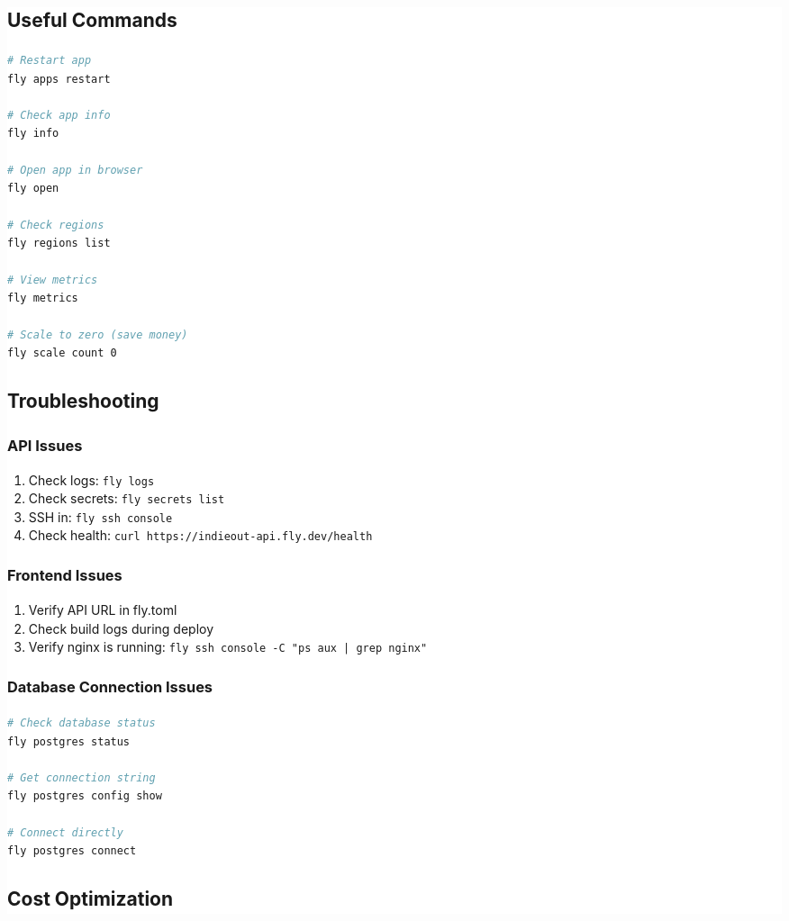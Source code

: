 ## Useful Commands

```bash
# Restart app
fly apps restart

# Check app info
fly info

# Open app in browser
fly open

# Check regions
fly regions list

# View metrics
fly metrics

# Scale to zero (save money)
fly scale count 0
```

## Troubleshooting

### API Issues

1. Check logs: `fly logs`
2. Check secrets: `fly secrets list`
3. SSH in: `fly ssh console`
4. Check health: `curl https://indieout-api.fly.dev/health`

### Frontend Issues

1. Verify API URL in fly.toml
2. Check build logs during deploy
3. Verify nginx is running: `fly ssh console -C "ps aux | grep nginx"`

### Database Connection Issues

```bash
# Check database status
fly postgres status

# Get connection string
fly postgres config show

# Connect directly
fly postgres connect
```

## Cost Optimization
